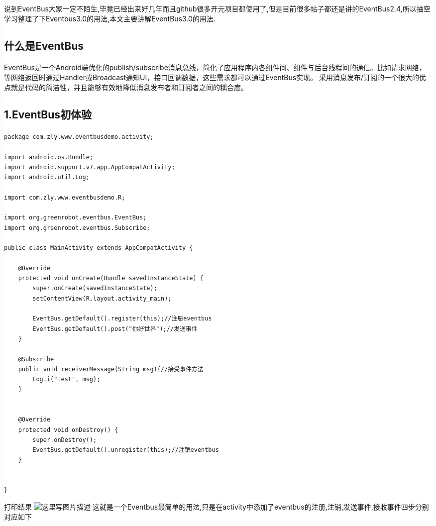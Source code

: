 说到EventBus大家一定不陌生,毕竟已经出来好几年而且github很多开元项目都使用了,但是目前很多帖子都还是讲的EventBus2.4,所以抽空学习整理了下Eventbus3.0的用法,本文主要讲解EventBus3.0的用法.

**什么是EventBus**
-------
EventBus是一个Android端优化的publish/subscribe消息总线，简化了应用程序内各组件间、组件与后台线程间的通信。比如请求网络，等网络返回时通过Handler或Broadcast通知UI，接口回调数据，这些需求都可以通过EventBus实现。
采用消息发布/订阅的一个很大的优点就是代码的简洁性，并且能够有效地降低消息发布者和订阅者之间的耦合度。

**1.EventBus初体验**
------

```
package com.zly.www.eventbusdemo.activity;

import android.os.Bundle;
import android.support.v7.app.AppCompatActivity;
import android.util.Log;

import com.zly.www.eventbusdemo.R;

import org.greenrobot.eventbus.EventBus;
import org.greenrobot.eventbus.Subscribe;

public class MainActivity extends AppCompatActivity {

    @Override
    protected void onCreate(Bundle savedInstanceState) {
        super.onCreate(savedInstanceState);
        setContentView(R.layout.activity_main);

        EventBus.getDefault().register(this);//注册eventbus
        EventBus.getDefault().post("你好世界");//发送事件
    }

    @Subscribe
    public void receiverMessage(String msg){//接受事件方法
        Log.i("test", msg);
    }


    @Override
    protected void onDestroy() {
        super.onDestroy();
        EventBus.getDefault().unregister(this);//注销eventbus
    }


}
```
打印结果
![这里写图片描述](http://img.blog.csdn.net/20160313152205905)
这就是一个Eventbus最简单的用法,只是在activity中添加了eventbus的注册,注销,发送事件,接收事件四步分别对应如下
